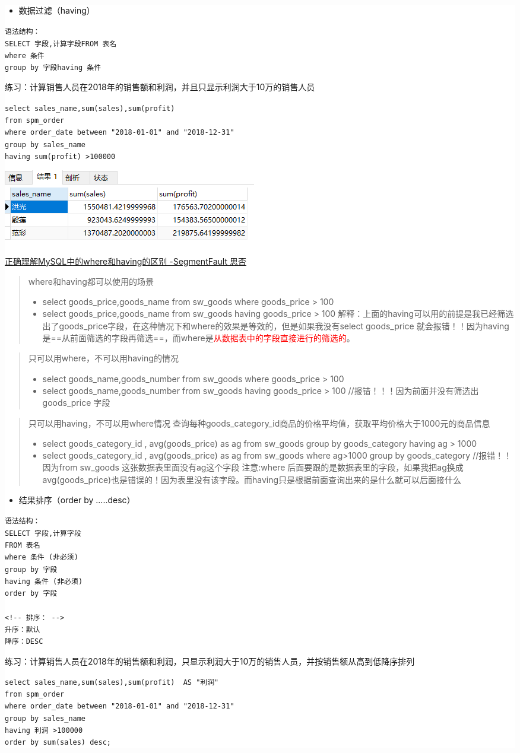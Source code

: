 - 数据过滤（having）
```mysql { class= ' line-numbers'}
语法结构：
SELECT 字段,计算字段FROM 表名
where 条件
group by 字段having 条件
```
练习：计算销售人员在2018年的销售额和利润，并且只显示利润大于10万的销售人员
```mysql { class= ' line-numbers'}
select sales_name,sum(sales),sum(profit)
from spm_order
where order_date between "2018-01-01" and "2018-12-31" 
group by sales_name
having sum(profit) >100000
```
![SQL数据过滤having](SQL数据过滤having.png 'SQL数据过滤having')

[正确理解MySQL中的where和having的区别 -SegmentFault 思否](https://segmentfault.com/a/1190000008284099)
> where和having都可以使用的场景
>- select goods_price,goods_name from sw_goods where goods_price > 100
>- select goods_price,goods_name from sw_goods having goods_price > 100
解释：上面的having可以用的前提是我已经筛选出了goods_price字段，在这种情况下和where的效果是等效的，但是如果我没有select goods_price 就会报错！！因为having是==从前面筛选的字段再筛选==，而where是<font color='red'>从数据表中的字段直接进行的筛选的</font>。

>只可以用where，不可以用having的情况
>- select goods_name,goods_number from sw_goods where goods_price > 100
>- select goods_name,goods_number from sw_goods having goods_price > 100 //报错！！！因为前面并没有筛选出goods_price 字段

> 只可以用having，不可以用where情况
查询每种goods_category_id商品的价格平均值，获取平均价格大于1000元的商品信息
>- select goods_category_id , avg(goods_price) as ag from sw_goods group by goods_category having ag > 1000
>- select goods_category_id , avg(goods_price) as ag from sw_goods where ag>1000 group by goods_category //报错！！因为from sw_goods 这张数据表里面没有ag这个字段
注意:where 后面要跟的是数据表里的字段，如果我把ag换成avg(goods_price)也是错误的！因为表里没有该字段。而having只是根据前面查询出来的是什么就可以后面接什么

- 结果排序（order by .....desc）

```mysql { class= ' line-numbers'}
语法结构：
SELECT 字段,计算字段
FROM 表名
where 条件 (非必须) 
group by 字段
having 条件 (非必须) 
order by 字段

<!-- 排序： -->
升序：默认
降序：DESC
```
练习：计算销售人员在2018年的销售额和利润，只显示利润大于10万的销售人员，并按销售额从高到低降序排列
```mysql { class= ' line-numbers'}
select sales_name,sum(sales),sum(profit)  AS "利润"
from spm_order
where order_date between "2018-01-01" and "2018-12-31"
group by sales_name
having 利润 >100000
order by sum(sales) desc;
```